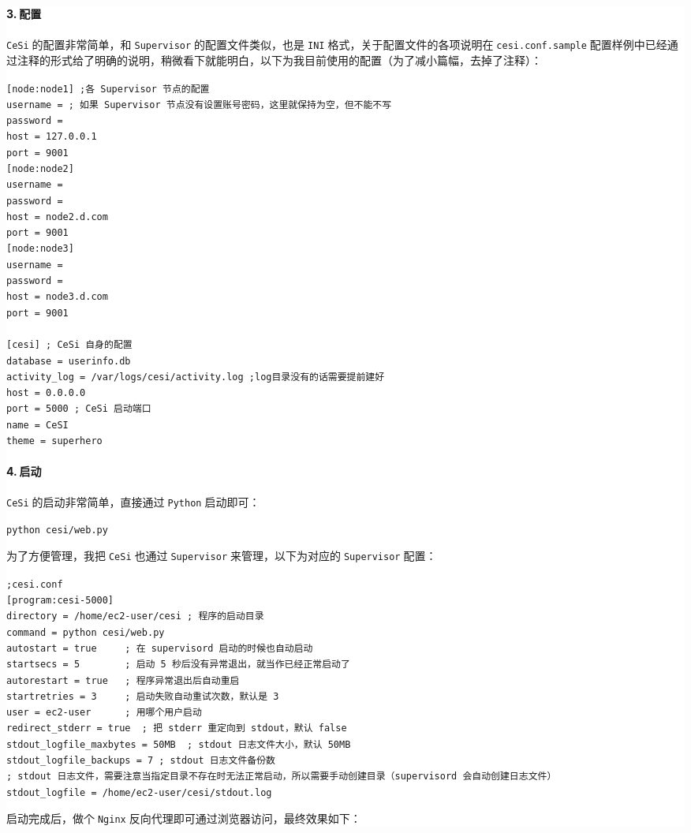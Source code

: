 #### 3. 配置
`CeSi` 的配置非常简单，和 `Supervisor` 的配置文件类似，也是 `INI` 格式，关于配置文件的各项说明在 `cesi.conf.sample` 配置样例中已经通过注释的形式给了明确的说明，稍微看下就能明白，以下为我目前使用的配置（为了减小篇幅，去掉了注释）：
```
[node:node1] ;各 Supervisor 节点的配置
username = ; 如果 Supervisor 节点没有设置账号密码，这里就保持为空，但不能不写
password =
host = 127.0.0.1
port = 9001
[node:node2]
username =
password =
host = node2.d.com
port = 9001
[node:node3]
username =
password =
host = node3.d.com
port = 9001

[cesi] ; CeSi 自身的配置
database = userinfo.db
activity_log = /var/logs/cesi/activity.log ;log目录没有的话需要提前建好
host = 0.0.0.0
port = 5000 ; CeSi 启动端口
name = CeSI
theme = superhero
```
#### 4. 启动
`CeSi` 的启动非常简单，直接通过 `Python` 启动即可：
```bash
python cesi/web.py
```
为了方便管理，我把 `CeSi` 也通过 `Supervisor` 来管理，以下为对应的 `Supervisor` 配置：
```
;cesi.conf
[program:cesi-5000]
directory = /home/ec2-user/cesi ; 程序的启动目录
command = python cesi/web.py
autostart = true     ; 在 supervisord 启动的时候也自动启动
startsecs = 5        ; 启动 5 秒后没有异常退出，就当作已经正常启动了
autorestart = true   ; 程序异常退出后自动重启
startretries = 3     ; 启动失败自动重试次数，默认是 3
user = ec2-user      ; 用哪个用户启动
redirect_stderr = true  ; 把 stderr 重定向到 stdout，默认 false
stdout_logfile_maxbytes = 50MB  ; stdout 日志文件大小，默认 50MB
stdout_logfile_backups = 7 ; stdout 日志文件备份数
; stdout 日志文件，需要注意当指定目录不存在时无法正常启动，所以需要手动创建目录（supervisord 会自动创建日志文件）
stdout_logfile = /home/ec2-user/cesi/stdout.log
```

启动完成后，做个 `Nginx` 反向代理即可通过浏览器访问，最终效果如下：